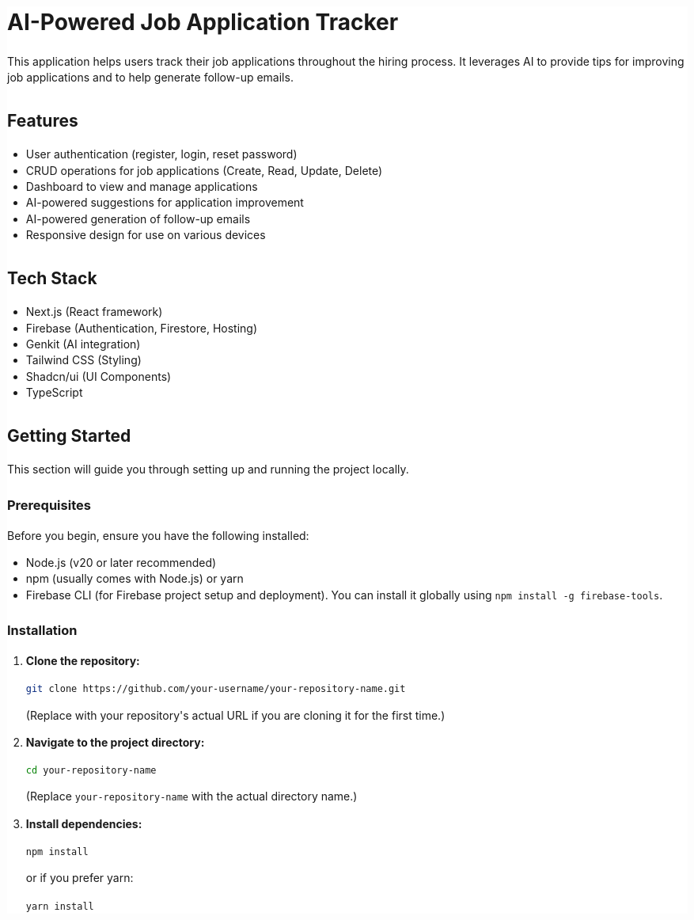 # AI-Powered Job Application Tracker

This application helps users track their job applications throughout the hiring process. It leverages AI to provide tips for improving job applications and to help generate follow-up emails.

## Features

- User authentication (register, login, reset password)
- CRUD operations for job applications (Create, Read, Update, Delete)
- Dashboard to view and manage applications
- AI-powered suggestions for application improvement
- AI-powered generation of follow-up emails
- Responsive design for use on various devices

## Tech Stack

- Next.js (React framework)
- Firebase (Authentication, Firestore, Hosting)
- Genkit (AI integration)
- Tailwind CSS (Styling)
- Shadcn/ui (UI Components)
- TypeScript

## Getting Started

This section will guide you through setting up and running the project locally.

### Prerequisites

Before you begin, ensure you have the following installed:

- Node.js (v20 or later recommended)
- npm (usually comes with Node.js) or yarn
- Firebase CLI (for Firebase project setup and deployment). You can install it globally using `npm install -g firebase-tools`.

### Installation

1.  **Clone the repository:**
    ```bash
    git clone https://github.com/your-username/your-repository-name.git
    ```
    (Replace with your repository's actual URL if you are cloning it for the first time.)

2.  **Navigate to the project directory:**
    ```bash
    cd your-repository-name
    ```
    (Replace `your-repository-name` with the actual directory name.)

3.  **Install dependencies:**
    ```bash
    npm install
    ```
    or if you prefer yarn:
    ```bash
    yarn install
    ```
